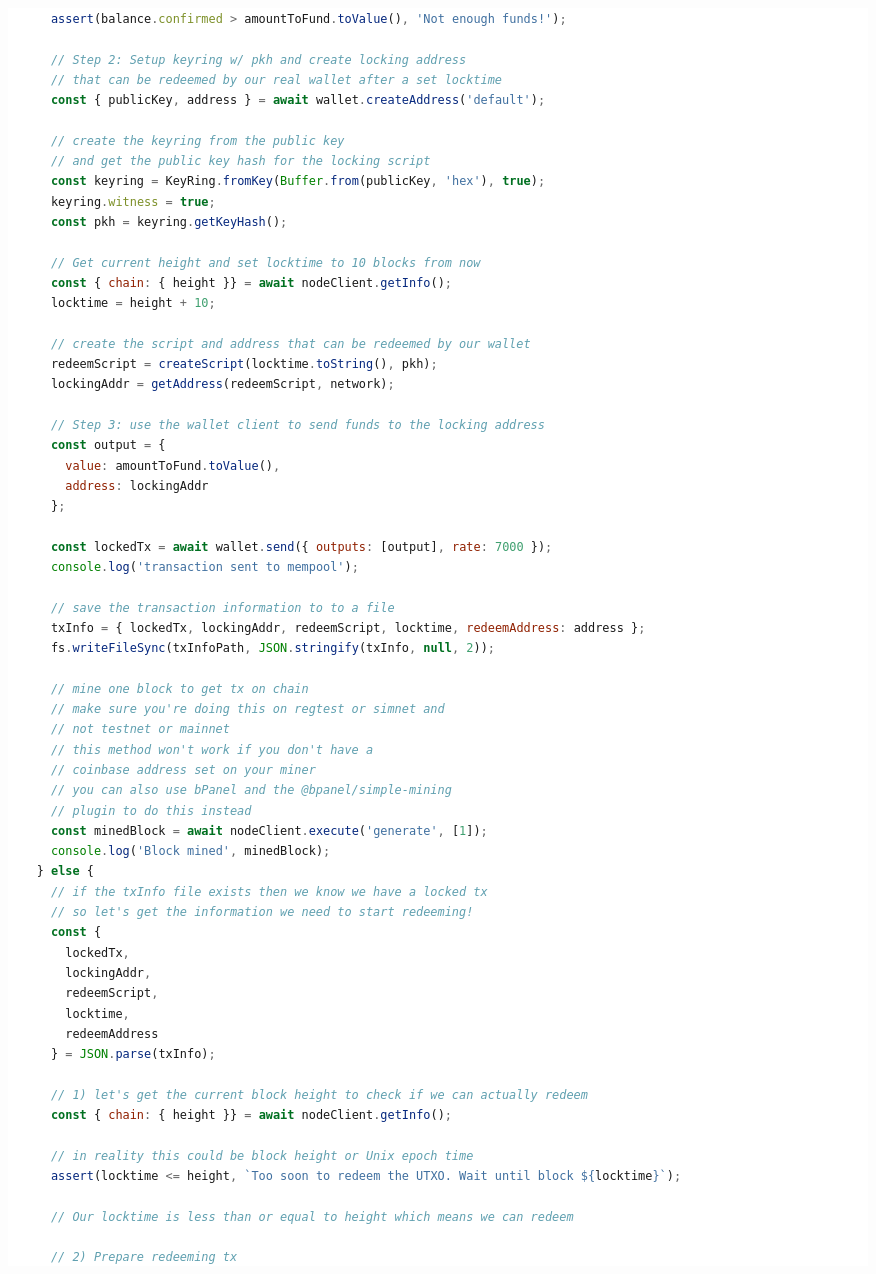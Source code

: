 ```javascript
      assert(balance.confirmed > amountToFund.toValue(), 'Not enough funds!');

      // Step 2: Setup keyring w/ pkh and create locking address
      // that can be redeemed by our real wallet after a set locktime
      const { publicKey, address } = await wallet.createAddress('default');

      // create the keyring from the public key
      // and get the public key hash for the locking script
      const keyring = KeyRing.fromKey(Buffer.from(publicKey, 'hex'), true);
      keyring.witness = true;
      const pkh = keyring.getKeyHash();

      // Get current height and set locktime to 10 blocks from now
      const { chain: { height }} = await nodeClient.getInfo();
      locktime = height + 10;

      // create the script and address that can be redeemed by our wallet
      redeemScript = createScript(locktime.toString(), pkh);
      lockingAddr = getAddress(redeemScript, network);

      // Step 3: use the wallet client to send funds to the locking address
      const output = {
        value: amountToFund.toValue(),
        address: lockingAddr
      };

      const lockedTx = await wallet.send({ outputs: [output], rate: 7000 });
      console.log('transaction sent to mempool');

      // save the transaction information to to a file
      txInfo = { lockedTx, lockingAddr, redeemScript, locktime, redeemAddress: address };
      fs.writeFileSync(txInfoPath, JSON.stringify(txInfo, null, 2));

      // mine one block to get tx on chain
      // make sure you're doing this on regtest or simnet and
      // not testnet or mainnet
      // this method won't work if you don't have a
      // coinbase address set on your miner
      // you can also use bPanel and the @bpanel/simple-mining
      // plugin to do this instead
      const minedBlock = await nodeClient.execute('generate', [1]);
      console.log('Block mined', minedBlock);
    } else {
      // if the txInfo file exists then we know we have a locked tx
      // so let's get the information we need to start redeeming!
      const {
        lockedTx,
        lockingAddr,
        redeemScript,
        locktime,
        redeemAddress
      } = JSON.parse(txInfo);

      // 1) let's get the current block height to check if we can actually redeem
      const { chain: { height }} = await nodeClient.getInfo();

      // in reality this could be block height or Unix epoch time
      assert(locktime <= height, `Too soon to redeem the UTXO. Wait until block ${locktime}`);

      // Our locktime is less than or equal to height which means we can redeem

      // 2) Prepare redeeming tx

```